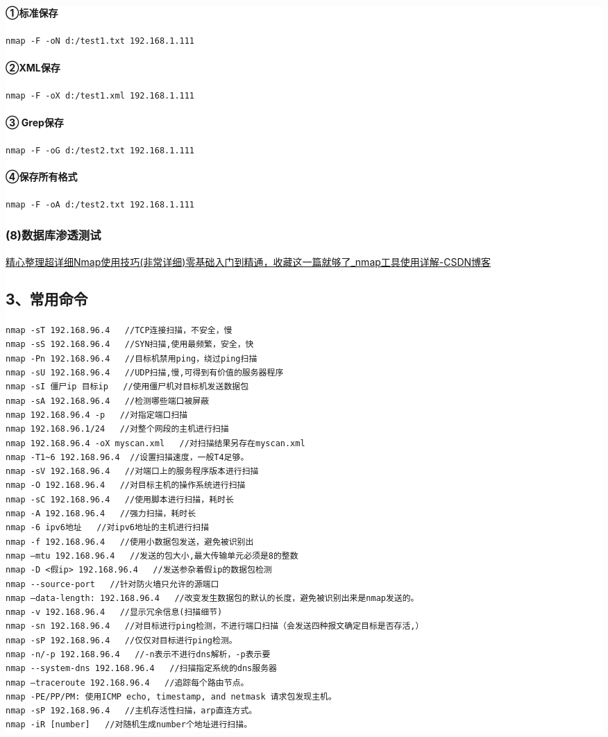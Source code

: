 #### ①标准保存

~~~
nmap -F -oN d:/test1.txt 192.168.1.111
~~~

#### ②XML保存

~~~
nmap -F -oX d:/test1.xml 192.168.1.111
~~~

#### ③ Grep保存

~~~
nmap -F -oG d:/test2.txt 192.168.1.111
~~~

#### ④保存所有格式

~~~
nmap -F -oA d:/test2.txt 192.168.1.111
~~~

### (8)数据库渗透测试

[精心整理超详细Nmap使用技巧(非常详细)零基础入门到精通，收藏这一篇就够了_nmap工具使用详解-CSDN博客](https://blog.csdn.net/wholeliubei/article/details/143204993)

## 3、常用命令

~~~
nmap -sT 192.168.96.4   //TCP连接扫描，不安全，慢
nmap -sS 192.168.96.4   //SYN扫描,使用最频繁，安全，快
nmap -Pn 192.168.96.4   //目标机禁用ping，绕过ping扫描
nmap -sU 192.168.96.4   //UDP扫描,慢,可得到有价值的服务器程序
nmap -sI 僵尸ip 目标ip   //使用僵尸机对目标机发送数据包
nmap -sA 192.168.96.4   //检测哪些端口被屏蔽
nmap 192.168.96.4 -p   //对指定端口扫描
nmap 192.168.96.1/24   //对整个网段的主机进行扫描
nmap 192.168.96.4 -oX myscan.xml   //对扫描结果另存在myscan.xml
nmap -T1~6 192.168.96.4  //设置扫描速度，一般T4足够。
nmap -sV 192.168.96.4   //对端口上的服务程序版本进行扫描
nmap -O 192.168.96.4   //对目标主机的操作系统进行扫描
nmap -sC 192.168.96.4   //使用脚本进行扫描，耗时长
nmap -A 192.168.96.4   //强力扫描，耗时长
nmap -6 ipv6地址   //对ipv6地址的主机进行扫描
nmap -f 192.168.96.4   //使用小数据包发送，避免被识别出
nmap –mtu 192.168.96.4   //发送的包大小,最大传输单元必须是8的整数
nmap -D <假ip> 192.168.96.4   //发送参杂着假ip的数据包检测
nmap --source-port   //针对防火墙只允许的源端口
nmap –data-length: 192.168.96.4   //改变发生数据包的默认的长度，避免被识别出来是nmap发送的。
nmap -v 192.168.96.4   //显示冗余信息(扫描细节)
nmap -sn 192.168.96.4   //对目标进行ping检测，不进行端口扫描（会发送四种报文确定目标是否存活,）
nmap -sP 192.168.96.4   //仅仅对目标进行ping检测。
nmap -n/-p 192.168.96.4   //-n表示不进行dns解析，-p表示要
nmap --system-dns 192.168.96.4   //扫描指定系统的dns服务器
nmap –traceroute 192.168.96.4   //追踪每个路由节点。
nmap -PE/PP/PM: 使用ICMP echo, timestamp, and netmask 请求包发现主机。
nmap -sP 192.168.96.4   //主机存活性扫描，arp直连方式。
nmap -iR [number]   //对随机生成number个地址进行扫描。
~~~

